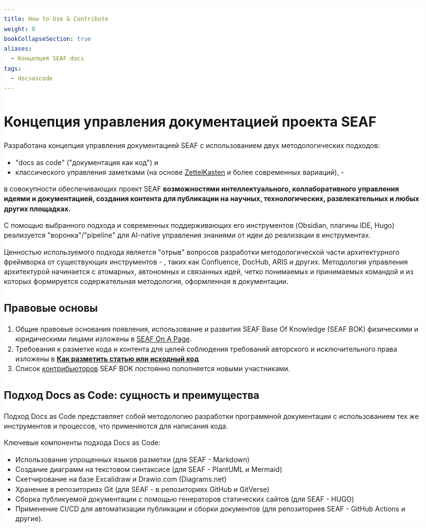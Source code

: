 ```yaml
---
title: How to Use & Contribute
weight: 8
bookCollapseSection: true
aliases:
  - Концепция SEAF.docs
tags:
  - docsascode
---
```

# Концепция управления документацией проекта SEAF

Разработана концепция управления документацией SEAF с использованием двух методологических подходов:

- "docs as code" ("документация как код") и
- классического управления заметками (на основе [ZettelKasten](zettelkasten) и более современных вариаций), -

в совокупности обеспечивающих проект SEAF **возможностями интеллектуального, коллаборативного управления идеями и документацией, создания контента для публикации на научных, технологических, развлекательных и любых других площадках.** 

С помощью выбранного подхода и современных поддерживающих его инструментов (Obsidian, плагины IDE, Hugo) реализуется "воронка"/"pipeline" для AI-native управления знаниями от идеи до реализации в инструментах.

Ценностью используемого подхода является "отрыв" вопросов разработки методологической части архитектурного фреймворка от существующих инструментов - , таких как Confluence, DocHub, ARIS и других. Методология управления архитектурой начинается с атомарных, автономных и связанных идей, четко понимаемых и принимаемых командой и из которых формируется содержательная методология, оформленная в документации.

## Правовые основы
1. Общие правовые основания появления, использование и развития SEAF Base Of Knowledge (SEAF BOK) физическими и юридическими лицами изложены в [SEAF On A Page](/docs/seafonapage).
2. Требования к разметке кода и контента для целей соблюдения требований авторского и исключительного права изложены в [**Как разметить статью или исходный код**](howtomarkdata)
3. Список [контрибьюторов](contributors)  SEAF BOK постоянно пополняется новыми участниками.

## Подход Docs as Code: сущность и преимущества

Подход Docs as Code представляет собой методологию разработки программной документации с использованием тех же инструментов и процессов, что применяются для написания кода. 
  
Ключевые компоненты подхода Docs as Code:  
- Использование упрощенных языков разметки (для SEAF - Markdown)
- Создание диаграмм на текстовом синтаксисе (для SEAF - PlantUML и Mermaid)
- Скетчирование на базе Excalidraw и Drawio.com (Diagrams.net)
- Хранение в репозиториях Git (для SEAF - в репозиториях GitHub и GitVerse)
- Сборка публикуемой документации с помощью генераторов статических сайтов (для SEAF - HUGO)
- Применение CI/CD для автоматизации публикации и сборки документов (для репозиториев SEAF - GitHub Actions и другие).
